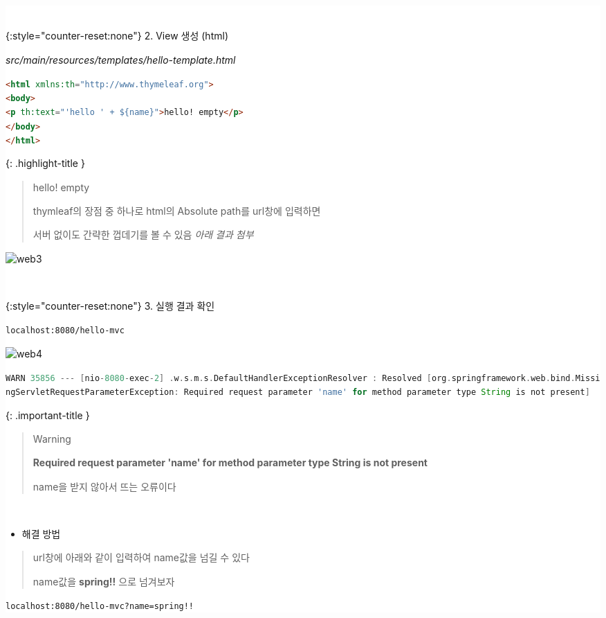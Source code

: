 <br/>

{:style="counter-reset:none"}
2. View 생성 (html)

_src/main/resources/templates/hello-template.html_

```html
<html xmlns:th="http://www.thymeleaf.org">
<body>
<p th:text="'hello ' + ${name}">hello! empty</p>
</body>
</html>
```

{: .highlight-title }
> hello! empty
>
> thymleaf의 장점 중 하나로 html의 Absolute path를 url창에 입력하면
>
> 서버 없이도 간략한 껍데기를 볼 수 있음 _아래 결과 첨부_

![web3](https://user-images.githubusercontent.com/126454114/234178639-71fe9ef7-bceb-4c02-bfa7-19717b810eab.jpg)

<br/>

{:style="counter-reset:none"}
3. 실행 결과 확인

```
localhost:8080/hello-mvc
```

![web4](https://user-images.githubusercontent.com/126454114/234181125-cb558b8a-459c-41aa-85b5-553533ce54c3.jpg)

```groovy
WARN 35856 --- [nio-8080-exec-2] .w.s.m.s.DefaultHandlerExceptionResolver : Resolved [org.springframework.web.bind.MissingServletRequestParameterException: Required request parameter 'name' for method parameter type String is not present]
```

{: .important-title }
> Warning
>
> **Required request parameter 'name' for method parameter type String is not present**
>
> name을 받지 않아서 뜨는 오류이다

<br/>

- 해결 방법

> url창에 아래와 같이 입력하여 name값을 넘길 수 있다
>
> name값을 **spring!!** 으로 넘겨보자

```
localhost:8080/hello-mvc?name=spring!!
```
